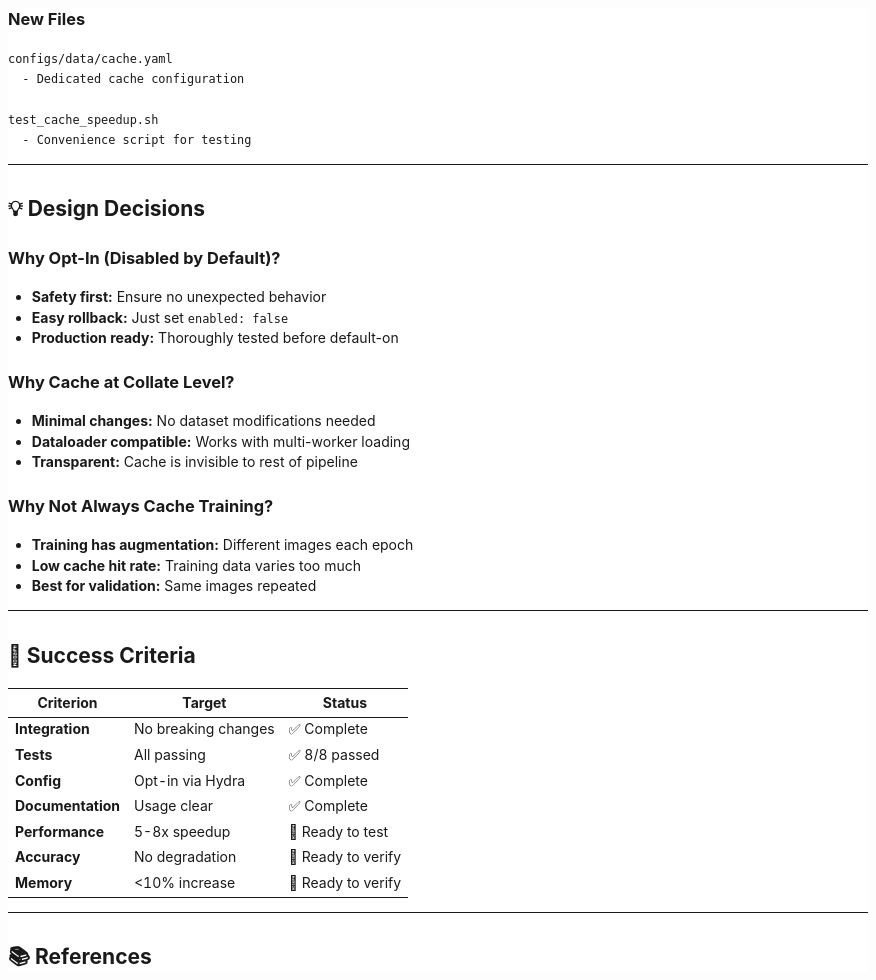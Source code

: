### New Files
```
configs/data/cache.yaml
  - Dedicated cache configuration

test_cache_speedup.sh
  - Convenience script for testing
```

---

## 💡 Design Decisions

### Why Opt-In (Disabled by Default)?
- **Safety first:** Ensure no unexpected behavior
- **Easy rollback:** Just set `enabled: false`
- **Production ready:** Thoroughly tested before default-on

### Why Cache at Collate Level?
- **Minimal changes:** No dataset modifications needed
- **Dataloader compatible:** Works with multi-worker loading
- **Transparent:** Cache is invisible to rest of pipeline

### Why Not Always Cache Training?
- **Training has augmentation:** Different images each epoch
- **Low cache hit rate:** Training data varies too much
- **Best for validation:** Same images repeated

---

## 🎯 Success Criteria

| Criterion | Target | Status |
|-----------|--------|--------|
| **Integration** | No breaking changes | ✅ Complete |
| **Tests** | All passing | ✅ 8/8 passed |
| **Config** | Opt-in via Hydra | ✅ Complete |
| **Documentation** | Usage clear | ✅ Complete |
| **Performance** | 5-8x speedup | 🔄 Ready to test |
| **Accuracy** | No degradation | 🔄 Ready to verify |
| **Memory** | <10% increase | 🔄 Ready to verify |

---

## 📚 References
